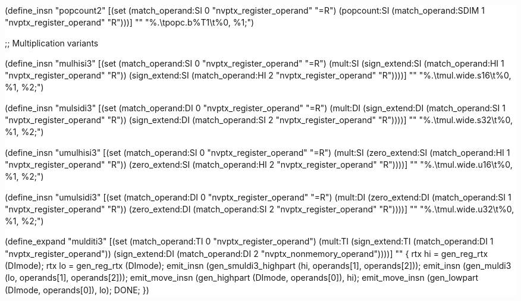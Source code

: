 (define_insn "popcount<mode>2"
  [(set (match_operand:SI 0 "nvptx_register_operand" "=R")
	(popcount:SI (match_operand:SDIM 1 "nvptx_register_operand" "R")))]
  ""
  "%.\\tpopc.b%T1\\t%0, %1;")

;; Multiplication variants

(define_insn "mulhisi3"
  [(set (match_operand:SI 0 "nvptx_register_operand" "=R")
	(mult:SI (sign_extend:SI
		  (match_operand:HI 1 "nvptx_register_operand" "R"))
		 (sign_extend:SI
		  (match_operand:HI 2 "nvptx_register_operand" "R"))))]
  ""
  "%.\\tmul.wide.s16\\t%0, %1, %2;")

(define_insn "mulsidi3"
  [(set (match_operand:DI 0 "nvptx_register_operand" "=R")
	(mult:DI (sign_extend:DI
		  (match_operand:SI 1 "nvptx_register_operand" "R"))
		 (sign_extend:DI
		  (match_operand:SI 2 "nvptx_register_operand" "R"))))]
  ""
  "%.\\tmul.wide.s32\\t%0, %1, %2;")

(define_insn "umulhisi3"
  [(set (match_operand:SI 0 "nvptx_register_operand" "=R")
	(mult:SI (zero_extend:SI
		  (match_operand:HI 1 "nvptx_register_operand" "R"))
		 (zero_extend:SI
		  (match_operand:HI 2 "nvptx_register_operand" "R"))))]
  ""
  "%.\\tmul.wide.u16\\t%0, %1, %2;")

(define_insn "umulsidi3"
  [(set (match_operand:DI 0 "nvptx_register_operand" "=R")
	(mult:DI (zero_extend:DI
		  (match_operand:SI 1 "nvptx_register_operand" "R"))
		 (zero_extend:DI
		  (match_operand:SI 2 "nvptx_register_operand" "R"))))]
  ""
  "%.\\tmul.wide.u32\\t%0, %1, %2;")

(define_expand "mulditi3"
  [(set (match_operand:TI 0 "nvptx_register_operand")
	(mult:TI (sign_extend:TI
		  (match_operand:DI 1 "nvptx_register_operand"))
		 (sign_extend:DI
		  (match_operand:DI 2 "nvptx_nonmemory_operand"))))]
  ""
{
  rtx hi = gen_reg_rtx (DImode);
  rtx lo = gen_reg_rtx (DImode);
  emit_insn (gen_smuldi3_highpart (hi, operands[1], operands[2]));
  emit_insn (gen_muldi3 (lo, operands[1], operands[2]));
  emit_move_insn (gen_highpart (DImode, operands[0]), hi);
  emit_move_insn (gen_lowpart (DImode, operands[0]), lo);
  DONE;
})
